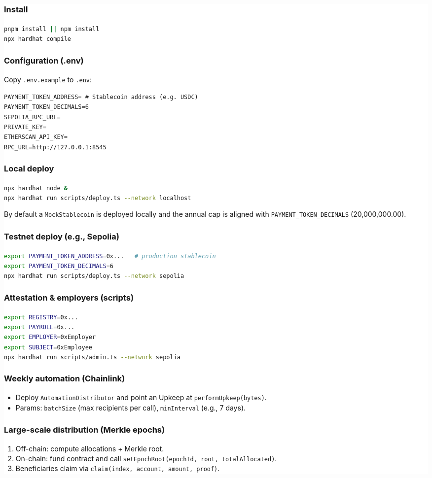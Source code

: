 ### Install

```bash
pnpm install || npm install
npx hardhat compile
```

### Configuration (.env)
Copy `.env.example` to `.env`:

```
PAYMENT_TOKEN_ADDRESS= # Stablecoin address (e.g. USDC)
PAYMENT_TOKEN_DECIMALS=6
SEPOLIA_RPC_URL=
PRIVATE_KEY=
ETHERSCAN_API_KEY=
RPC_URL=http://127.0.0.1:8545
```

### Local deploy

```bash
npx hardhat node &
npx hardhat run scripts/deploy.ts --network localhost
```

By default a `MockStablecoin` is deployed locally and the annual cap is aligned with `PAYMENT_TOKEN_DECIMALS` (20,000,000.00).

### Testnet deploy (e.g., Sepolia)

```bash
export PAYMENT_TOKEN_ADDRESS=0x...   # production stablecoin
export PAYMENT_TOKEN_DECIMALS=6
npx hardhat run scripts/deploy.ts --network sepolia
```

### Attestation & employers (scripts)

```bash
export REGISTRY=0x...
export PAYROLL=0x...
export EMPLOYER=0xEmployer
export SUBJECT=0xEmployee
npx hardhat run scripts/admin.ts --network sepolia
```

### Weekly automation (Chainlink)
- Deploy `AutomationDistributor` and point an Upkeep at `performUpkeep(bytes)`.
- Params: `batchSize` (max recipients per call), `minInterval` (e.g., 7 days).

### Large-scale distribution (Merkle epochs)
1) Off-chain: compute allocations + Merkle root.
2) On-chain: fund contract and call `setEpochRoot(epochId, root, totalAllocated)`.
3) Beneficiaries claim via `claim(index, account, amount, proof)`.
